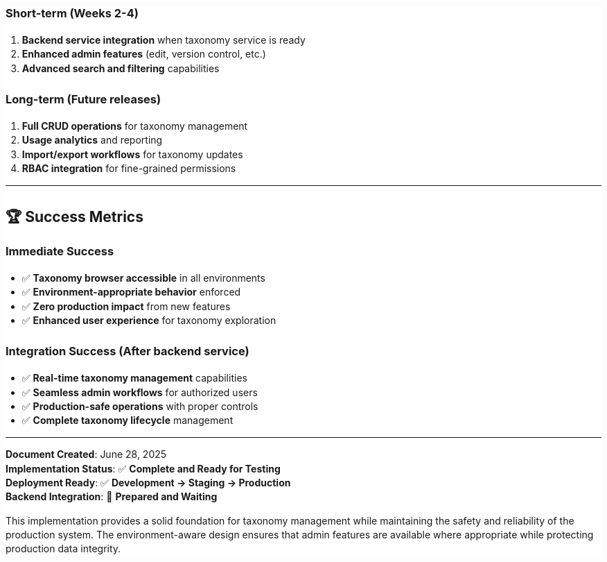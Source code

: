 ### **Short-term (Weeks 2-4)**
1. **Backend service integration** when taxonomy service is ready
2. **Enhanced admin features** (edit, version control, etc.)
3. **Advanced search and filtering** capabilities

### **Long-term (Future releases)**
1. **Full CRUD operations** for taxonomy management
2. **Usage analytics** and reporting
3. **Import/export workflows** for taxonomy updates
4. **RBAC integration** for fine-grained permissions

---

## 🏆 **Success Metrics**

### **Immediate Success**
- ✅ **Taxonomy browser accessible** in all environments
- ✅ **Environment-appropriate behavior** enforced
- ✅ **Zero production impact** from new features
- ✅ **Enhanced user experience** for taxonomy exploration

### **Integration Success** (After backend service)
- ✅ **Real-time taxonomy management** capabilities
- ✅ **Seamless admin workflows** for authorized users
- ✅ **Production-safe operations** with proper controls
- ✅ **Complete taxonomy lifecycle** management

---

**Document Created**: June 28, 2025  
**Implementation Status**: ✅ **Complete and Ready for Testing**  
**Deployment Ready**: ✅ **Development → Staging → Production**  
**Backend Integration**: 🔄 **Prepared and Waiting**

This implementation provides a solid foundation for taxonomy management while maintaining the safety and reliability of the production system. The environment-aware design ensures that admin features are available where appropriate while protecting production data integrity.